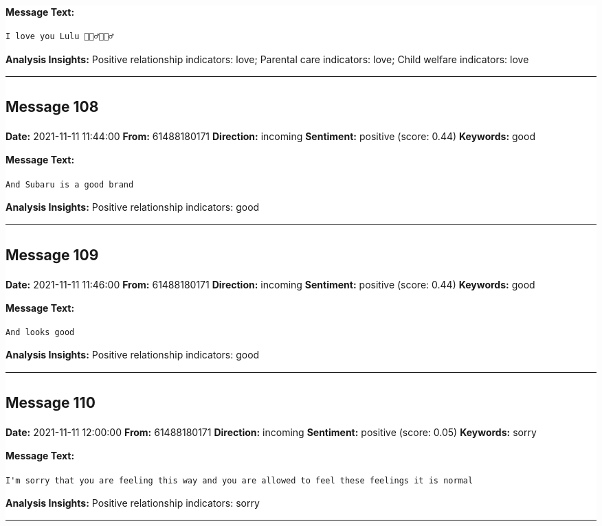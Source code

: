 **Message Text:**
```
I love you Lulu 🙇🏻‍♂️🙇🏻‍♂️
```

**Analysis Insights:** Positive relationship indicators: love; Parental care indicators: love; Child welfare indicators: love

---
## Message 108

**Date:** 2021-11-11 11:44:00
**From:** 61488180171
**Direction:** incoming
**Sentiment:** positive (score: 0.44)
**Keywords:** good

**Message Text:**
```
And Subaru is a good brand 
```

**Analysis Insights:** Positive relationship indicators: good

---
## Message 109

**Date:** 2021-11-11 11:46:00
**From:** 61488180171
**Direction:** incoming
**Sentiment:** positive (score: 0.44)
**Keywords:** good

**Message Text:**
```
And looks good
```

**Analysis Insights:** Positive relationship indicators: good

---
## Message 110

**Date:** 2021-11-11 12:00:00
**From:** 61488180171
**Direction:** incoming
**Sentiment:** positive (score: 0.05)
**Keywords:** sorry

**Message Text:**
```
I'm sorry that you are feeling this way and you are allowed to feel these feelings it is normal 
```

**Analysis Insights:** Positive relationship indicators: sorry

---